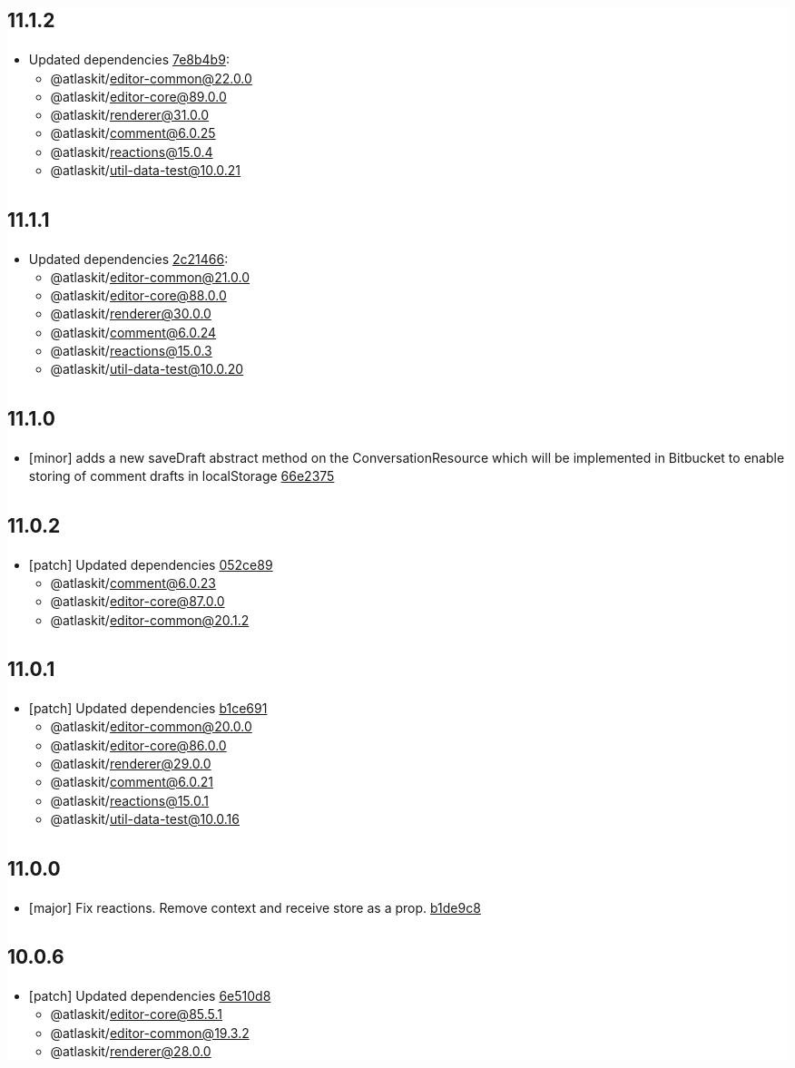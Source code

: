 ## 11.1.2
- Updated dependencies [7e8b4b9](https://bitbucket.org/atlassian/atlaskit-mk-2/commits/7e8b4b9):
  - @atlaskit/editor-common@22.0.0
  - @atlaskit/editor-core@89.0.0
  - @atlaskit/renderer@31.0.0
  - @atlaskit/comment@6.0.25
  - @atlaskit/reactions@15.0.4
  - @atlaskit/util-data-test@10.0.21

## 11.1.1
- Updated dependencies [2c21466](https://bitbucket.org/atlassian/atlaskit-mk-2/commits/2c21466):
  - @atlaskit/editor-common@21.0.0
  - @atlaskit/editor-core@88.0.0
  - @atlaskit/renderer@30.0.0
  - @atlaskit/comment@6.0.24
  - @atlaskit/reactions@15.0.3
  - @atlaskit/util-data-test@10.0.20

## 11.1.0
- [minor] adds a new saveDraft abstract method on the ConversationResource which will be implemented in Bitbucket to enable storing of comment drafts in localStorage [66e2375](https://bitbucket.org/atlassian/atlaskit-mk-2/commits/66e2375)

## 11.0.2
- [patch] Updated dependencies [052ce89](https://bitbucket.org/atlassian/atlaskit-mk-2/commits/052ce89)
  - @atlaskit/comment@6.0.23
  - @atlaskit/editor-core@87.0.0
  - @atlaskit/editor-common@20.1.2

## 11.0.1
- [patch] Updated dependencies [b1ce691](https://bitbucket.org/atlassian/atlaskit-mk-2/commits/b1ce691)
  - @atlaskit/editor-common@20.0.0
  - @atlaskit/editor-core@86.0.0
  - @atlaskit/renderer@29.0.0
  - @atlaskit/comment@6.0.21
  - @atlaskit/reactions@15.0.1
  - @atlaskit/util-data-test@10.0.16

## 11.0.0
- [major] Fix reactions. Remove context and receive store as a prop. [b1de9c8](https://bitbucket.org/atlassian/atlaskit-mk-2/commits/b1de9c8)

## 10.0.6
- [patch] Updated dependencies [6e510d8](https://bitbucket.org/atlassian/atlaskit-mk-2/commits/6e510d8)
  - @atlaskit/editor-core@85.5.1
  - @atlaskit/editor-common@19.3.2
  - @atlaskit/renderer@28.0.0
